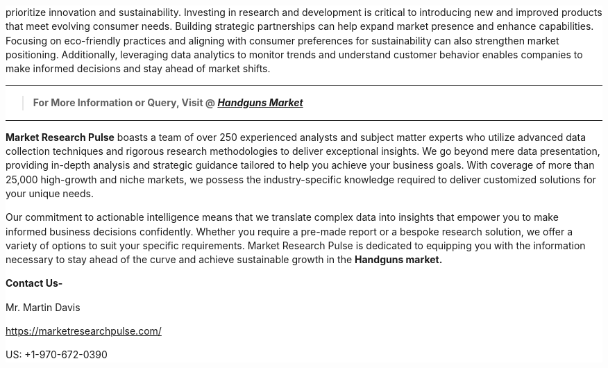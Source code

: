 prioritize innovation and sustainability. Investing in research and development is critical to introducing new and improved products that meet evolving consumer needs. Building strategic partnerships can help expand market presence and enhance capabilities. Focusing on eco-friendly practices and aligning with consumer preferences for sustainability can also strengthen market positioning. Additionally, leveraging data analytics to monitor trends and understand customer behavior enables companies to make informed decisions and stay ahead of market shifts.</p><hr /><blockquote><p><strong>For More Information or Query, Visit @&nbsp;<em><a href="https://marketresearchpulse.com/report/138430/handguns-market?utm_source=Linkedin&utm_medium=020">Handguns Market</a></em></strong></p></blockquote><hr /><p><strong>Market Research Pulse</strong> boasts a team of over 250 experienced analysts and subject matter experts who utilize advanced data collection techniques and rigorous research methodologies to deliver exceptional insights. We go beyond mere data presentation, providing in-depth analysis and strategic guidance tailored to help you achieve your business goals. With coverage of more than 25,000 high-growth and niche markets, we possess the industry-specific knowledge required to deliver customized solutions for your unique needs.</p><p>Our commitment to actionable intelligence means that we translate complex data into insights that empower you to make informed business decisions confidently. Whether you require a pre-made report or a bespoke research solution, we offer a variety of options to suit your specific requirements. Market Research Pulse is dedicated to equipping you with the information necessary to stay ahead of the curve and achieve sustainable growth in the <strong>Handguns market.</strong></p><p><strong>Contact Us-</strong></p><p>Mr. Martin Davis</p><p>https://marketresearchpulse.com/</p><p>US: +1-970-672-0390</p>